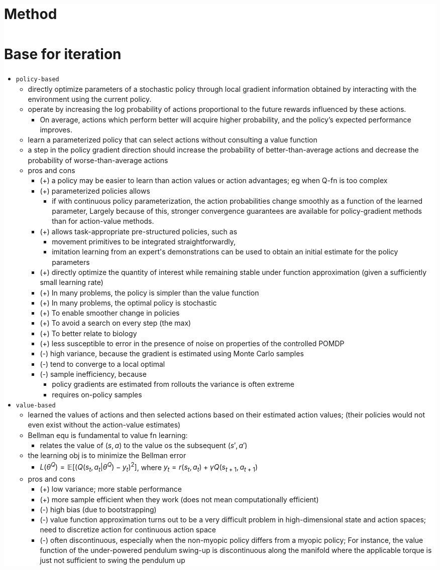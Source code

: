 # Method

# Base for iteration
* `policy-based`
  * directly optimize parameters of a stochastic policy through local gradient information obtained by
    interacting with the environment using the current policy.
  * operate by increasing the log probability of actions proportional to the future rewards influenced by these actions.
    * On average, actions which perform better will acquire higher probability, and
      the policy’s expected performance improves.
  * learn a parameterized policy that can select actions without consulting a value function
  * a step in the policy gradient direction should increase the probability of better-than-average actions and
    decrease the probability of worse-than-average actions
  * pros and cons
    * (+) a policy may be easier to learn than action values or action advantages;
          eg when Q-fn is too complex
    * (+) parameterized policies allows
       * if with continuous policy parameterization,
         the action probabilities change smoothly as a function of the learned parameter,
         Largely because of this, stronger convergence guarantees are available for policy-gradient methods than
         for action-value methods.
    * (+) allows task-appropriate pre-structured policies, such as
      * movement primitives to be integrated straightforwardly,
      * imitation learning from an expert's demonstrations can be used to
        obtain an initial estimate for the policy parameters
    * (+) directly optimize the quantity of interest while remaining stable under function approximation
          (given a sufficiently small learning rate)
    * (+) In many problems, the policy is simpler than the value function
    * (+) In many problems, the optimal policy is stochastic
    * (+) To enable smoother change in policies
    * (+) To avoid a search on every step (the max)
    * (+) To better relate to biology
    * (+) less susceptible to error in the presence of noise on properties of the controlled POMDP
    * (-) high variance, because the gradient is estimated using Monte Carlo samples
    * (-) tend to converge to a local optimal
    * (-) sample inefficiency, because
      * policy gradients are estimated from rollouts the variance is often extreme
      * requires on-policy samples
* `value-based`
  * learned the values of actions and then selected actions based on their estimated action values;
    (their policies would not even exist without the action-value estimates)
  * Bellman equ is fundamental to value fn learning:
    * relates the value of $(s,a)$ to the value os the subsequent $(s', a')$
  * the learning obj is to minimize the Bellman error
    * $L(\theta^Q) = \mathbb{E}[\big( Q(s_t, a_t|\theta^Q) - y_t \big)^2]$,
      where $y_t = r(s_t, a_t) + \gamma Q(s_{t+1}, a_{t+1})$
  * pros and cons
    * (+) low variance; more stable performance
    * (+) more sample efficient when they work (does not mean computationally efficient)
    * (-) high bias (due to bootstrapping)
    * (-) value function approximation turns out to be a very difficult problem
          in high-dimensional state and action spaces;
          need to discretize action for continuous action space
    * (-) often discontinuous, especially when the non-myopic policy differs
          from a myopic policy; For instance, the value function of the under-powered pendulum swing-up is
          discontinuous along the manifold where the applicable torque is
          just not sufficient to swing the pendulum up